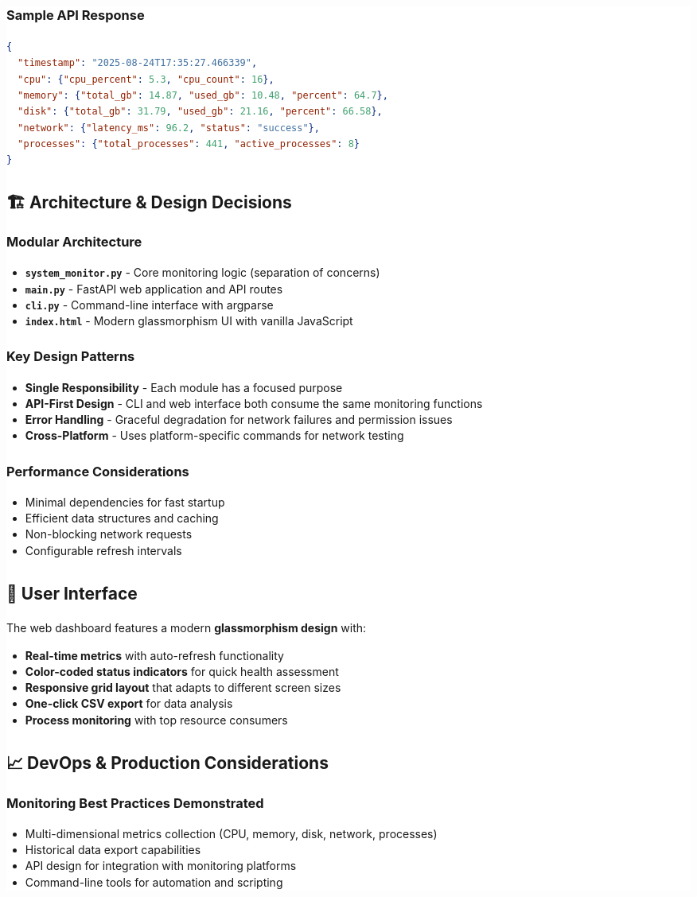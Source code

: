 ### Sample API Response
```json
{
  "timestamp": "2025-08-24T17:35:27.466339",
  "cpu": {"cpu_percent": 5.3, "cpu_count": 16},
  "memory": {"total_gb": 14.87, "used_gb": 10.48, "percent": 64.7},
  "disk": {"total_gb": 31.79, "used_gb": 21.16, "percent": 66.58},
  "network": {"latency_ms": 96.2, "status": "success"},
  "processes": {"total_processes": 441, "active_processes": 8}
}
```

## 🏗️ Architecture & Design Decisions

### **Modular Architecture**
- **`system_monitor.py`** - Core monitoring logic (separation of concerns)
- **`main.py`** - FastAPI web application and API routes
- **`cli.py`** - Command-line interface with argparse
- **`index.html`** - Modern glassmorphism UI with vanilla JavaScript

### **Key Design Patterns**
- **Single Responsibility** - Each module has a focused purpose
- **API-First Design** - CLI and web interface both consume the same monitoring functions
- **Error Handling** - Graceful degradation for network failures and permission issues
- **Cross-Platform** - Uses platform-specific commands for network testing

### **Performance Considerations**
- Minimal dependencies for fast startup
- Efficient data structures and caching
- Non-blocking network requests
- Configurable refresh intervals

## 🎨 User Interface

The web dashboard features a modern **glassmorphism design** with:
- **Real-time metrics** with auto-refresh functionality
- **Color-coded status indicators** for quick health assessment
- **Responsive grid layout** that adapts to different screen sizes
- **One-click CSV export** for data analysis
- **Process monitoring** with top resource consumers

## 📈 DevOps & Production Considerations

### **Monitoring Best Practices Demonstrated**
- Multi-dimensional metrics collection (CPU, memory, disk, network, processes)
- Historical data export capabilities
- API design for integration with monitoring platforms
- Command-line tools for automation and scripting
